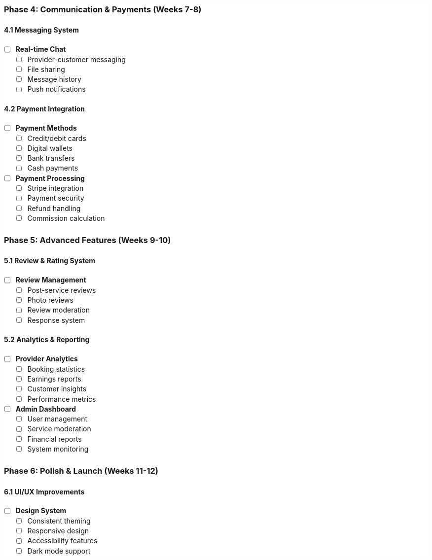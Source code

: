 ### Phase 4: Communication & Payments (Weeks 7-8)
#### 4.1 Messaging System
- [ ] **Real-time Chat**
  - [ ] Provider-customer messaging
  - [ ] File sharing
  - [ ] Message history
  - [ ] Push notifications

#### 4.2 Payment Integration
- [ ] **Payment Methods**
  - [ ] Credit/debit cards
  - [ ] Digital wallets
  - [ ] Bank transfers
  - [ ] Cash payments

- [ ] **Payment Processing**
  - [ ] Stripe integration
  - [ ] Payment security
  - [ ] Refund handling
  - [ ] Commission calculation

### Phase 5: Advanced Features (Weeks 9-10)
#### 5.1 Review & Rating System
- [ ] **Review Management**
  - [ ] Post-service reviews
  - [ ] Photo reviews
  - [ ] Review moderation
  - [ ] Response system

#### 5.2 Analytics & Reporting
- [ ] **Provider Analytics**
  - [ ] Booking statistics
  - [ ] Earnings reports
  - [ ] Customer insights
  - [ ] Performance metrics

- [ ] **Admin Dashboard**
  - [ ] User management
  - [ ] Service moderation
  - [ ] Financial reports
  - [ ] System monitoring

### Phase 6: Polish & Launch (Weeks 11-12)
#### 6.1 UI/UX Improvements
- [ ] **Design System**
  - [ ] Consistent theming
  - [ ] Responsive design
  - [ ] Accessibility features
  - [ ] Dark mode support
